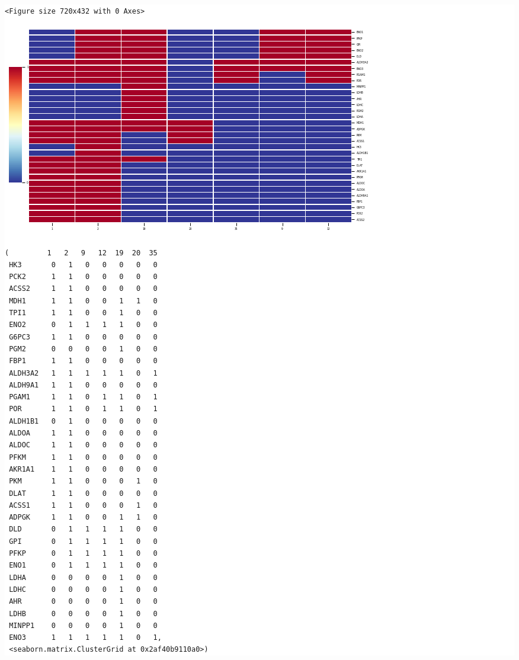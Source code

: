 

    <Figure size 720x432 with 0 Axes>



    
![png](output_25_2.png)
    





    (         1   2   9   12  19  20  35
     HK3       0   1   0   0   0   0   0
     PCK2      1   1   0   0   0   0   0
     ACSS2     1   1   0   0   0   0   0
     MDH1      1   1   0   0   1   1   0
     TPI1      1   1   0   0   1   0   0
     ENO2      0   1   1   1   1   0   0
     G6PC3     1   1   0   0   0   0   0
     PGM2      0   0   0   0   1   0   0
     FBP1      1   1   0   0   0   0   0
     ALDH3A2   1   1   1   1   1   0   1
     ALDH9A1   1   1   0   0   0   0   0
     PGAM1     1   1   0   1   1   0   1
     POR       1   1   0   1   1   0   1
     ALDH1B1   0   1   0   0   0   0   0
     ALDOA     1   1   0   0   0   0   0
     ALDOC     1   1   0   0   0   0   0
     PFKM      1   1   0   0   0   0   0
     AKR1A1    1   1   0   0   0   0   0
     PKM       1   1   0   0   0   1   0
     DLAT      1   1   0   0   0   0   0
     ACSS1     1   1   0   0   0   1   0
     ADPGK     1   1   0   0   1   1   0
     DLD       0   1   1   1   1   0   0
     GPI       0   1   1   1   1   0   0
     PFKP      0   1   1   1   1   0   0
     ENO1      0   1   1   1   1   0   0
     LDHA      0   0   0   0   1   0   0
     LDHC      0   0   0   0   1   0   0
     AHR       0   0   0   0   1   0   0
     LDHB      0   0   0   0   1   0   0
     MINPP1    0   0   0   0   1   0   0
     ENO3      1   1   1   1   1   0   1,
     <seaborn.matrix.ClusterGrid at 0x2af40b9110a0>)
